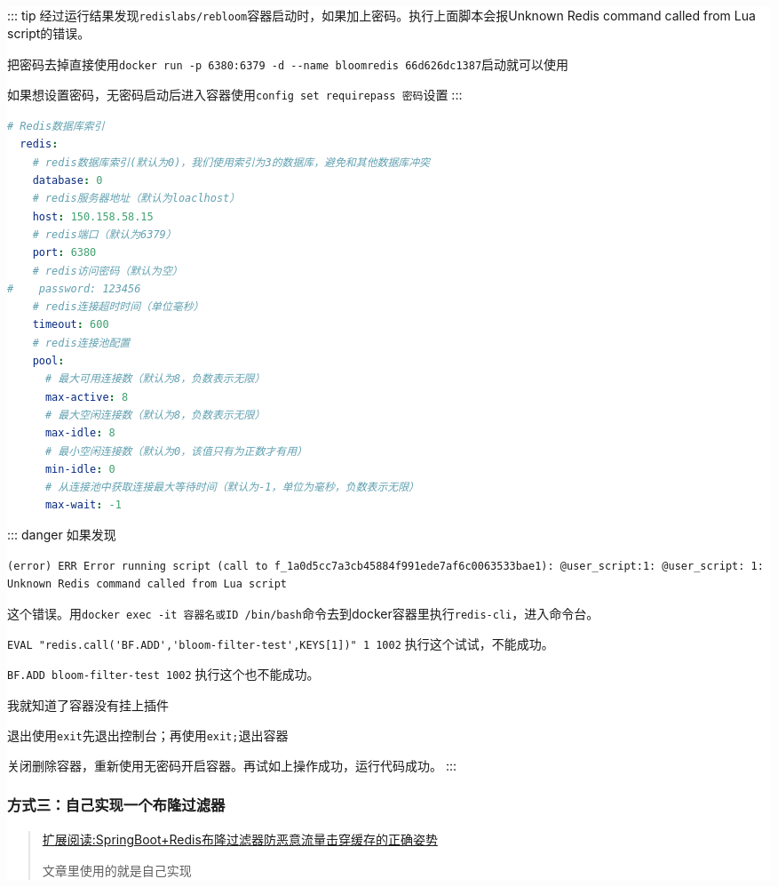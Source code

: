 ::: tip
经过运行结果发现`redislabs/rebloom`容器启动时，如果加上密码。执行上面脚本会报Unknown Redis command called from Lua script的错误。

把密码去掉直接使用`docker run -p 6380:6379 -d --name bloomredis 66d626dc1387`启动就可以使用

如果想设置密码，无密码启动后进入容器使用`config set requirepass 密码`设置
:::

```yml
# Redis数据库索引
  redis:
    # redis数据库索引(默认为0)，我们使用索引为3的数据库，避免和其他数据库冲突
    database: 0
    # redis服务器地址（默认为loaclhost）
    host: 150.158.58.15
    # redis端口（默认为6379）
    port: 6380
    # redis访问密码（默认为空）
#    password: 123456
    # redis连接超时时间（单位毫秒）
    timeout: 600
    # redis连接池配置
    pool:
      # 最大可用连接数（默认为8，负数表示无限）
      max-active: 8
      # 最大空闲连接数（默认为8，负数表示无限）
      max-idle: 8
      # 最小空闲连接数（默认为0，该值只有为正数才有用）
      min-idle: 0
      # 从连接池中获取连接最大等待时间（默认为-1，单位为毫秒，负数表示无限）
      max-wait: -1
```

::: danger 
如果发现

`(error) ERR Error running script (call to f_1a0d5cc7a3cb45884f991ede7af6c0063533bae1): @user_script:1: @user_script: 1: Unknown Redis command called from Lua script`

这个错误。用`docker exec -it 容器名或ID /bin/bash`命令去到docker容器里执行`redis-cli`，进入命令台。

`EVAL "redis.call('BF.ADD','bloom-filter-test',KEYS[1])" 1 1002`
执行这个试试，不能成功。

`BF.ADD bloom-filter-test 1002`
执行这个也不能成功。

我就知道了容器没有挂上插件

退出使用`exit`先退出控制台；再使用`exit;`退出容器

关闭删除容器，重新使用无密码开启容器。再试如上操作成功，运行代码成功。
:::


### 方式三：自己实现一个布隆过滤器
> [扩展阅读:SpringBoot+Redis布隆过滤器防恶意流量击穿缓存的正确姿势](https://blog.csdn.net/lifetragedy/article/details/103945885)
>
> 文章里使用的就是自己实现
